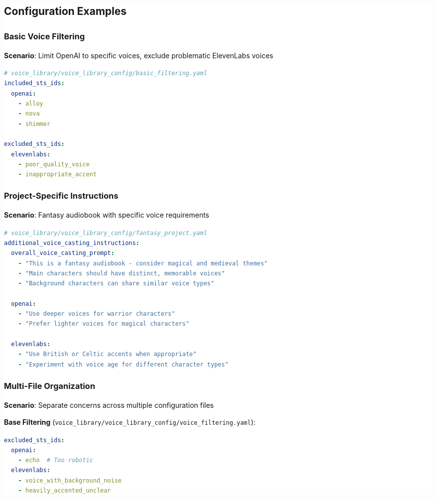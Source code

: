 ## Configuration Examples

### Basic Voice Filtering

**Scenario**: Limit OpenAI to specific voices, exclude problematic ElevenLabs voices

```yaml
# voice_library/voice_library_config/basic_filtering.yaml
included_sts_ids:
  openai:
    - alloy
    - nova
    - shimmer

excluded_sts_ids:
  elevenlabs:
    - poor_quality_voice
    - inappropriate_accent
```

### Project-Specific Instructions

**Scenario**: Fantasy audiobook with specific voice requirements

```yaml
# voice_library/voice_library_config/fantasy_project.yaml
additional_voice_casting_instructions:
  overall_voice_casting_prompt:
    - "This is a fantasy audiobook - consider magical and medieval themes"
    - "Main characters should have distinct, memorable voices"
    - "Background characters can share similar voice types"
  
  openai:
    - "Use deeper voices for warrior characters"
    - "Prefer lighter voices for magical characters"
  
  elevenlabs:
    - "Use British or Celtic accents when appropriate"
    - "Experiment with voice age for different character types"
```

### Multi-File Organization

**Scenario**: Separate concerns across multiple configuration files

**Base Filtering** (`voice_library/voice_library_config/voice_filtering.yaml`):
```yaml
excluded_sts_ids:
  openai:
    - echo  # Too robotic
  elevenlabs:
    - voice_with_background_noise
    - heavily_accented_unclear
```
